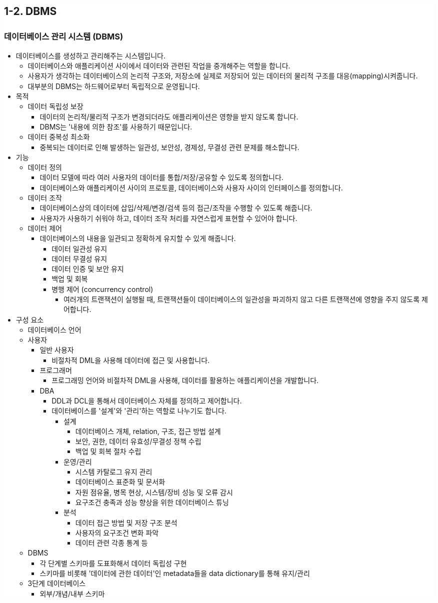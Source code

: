 ## 1-2. DBMS

### 데이터베이스 관리 시스템 (DBMS)
- 데이터베이스를 생성하고 관리해주는 시스템입니다.
    - 데이터베이스와 애플리케이션 사이에서 데이터와 관련된 작업을 중개해주는 역할을 합니다.
    - 사용자가 생각하는 데이터베이스의 논리적 구조와, 저장소에 실제로 저장되어 있는 데이터의 물리적 구조를 대응(mapping)시켜줍니다.
    - 대부분의 DBMS는 하드웨어로부터 독립적으로 운영됩니다.
- 목적
    - 데이터 독립성 보장
        - 데이터의 논리적/물리적 구조가 변경되더라도 애플리케이션은 영향을 받지 않도록 합니다.
        - DBMS는 '내용에 의한 참조'를 사용하기 때문입니다.
    - 데이터 중복성 최소화
        - 중복되는 데이터로 인해 발생하는 일관성, 보안성, 경제성, 무결성 관련 문제를 해소합니다.
- 기능
    - 데이터 정의
        - 데이터 모델에 따라 여러 사용자의 데이터를 통합/저장/공유할 수 있도록 정의합니다.
        - 데이터베이스와 애플리케이션 사이의 프로토콜, 데이터베이스와 사용자 사이의 인터페이스를 정의합니다.
    - 데이터 조작
        - 데이터베이스상의 데이터에 삽입/삭제/변경/검색 등의 접근/조작을 수행할 수 있도록 해줍니다.
        - 사용자가 사용하기 쉬워야 하고, 데이터 조작 처리를 자연스럽게 표현할 수 있어야 합니다.
    - 데이터 제어
        - 데이터베이스의 내용을 일관되고 정확하게 유지할 수 있게 해줍니다.
            - 데이터 일관성 유지
            - 데이터 무결성 유지
            - 데이터 인증 및 보안 유지
            - 백업 및 회복
            - 병행 제어 (concurrency control)
                - 여러개의 트랜잭션이 실행될 때, 트랜잭션들이 데이터베이스의 일관성을 파괴하지 않고 다른 트랜잭션에 영향을 주지 않도록 제어합니다.
- 구성 요소
    - 데이터베이스 언어
    - 사용자
        - 일반 사용자
            - 비절차적 DML을 사용해 데이터에 접근 및 사용합니다.
        - 프로그래머
            - 프로그래밍 언어와 비절차적 DML을 사용해, 데이터를 활용하는 애플리케이션을 개발합니다.
        - DBA
            - DDL과 DCL을 통해서 데이터베이스 자체를 정의하고 제어합니다.
            - 데이터베이스를 '설계'와 '관리'하는 역할로 나누기도 합니다.
                - 설계
                    - 데이터베이스 개체, relation, 구조, 접근 방법 설계
                    - 보안, 권한, 데이터 유효성/무결성 정책 수립
                    - 백업 및 회복 절차 수립
                - 운영/관리
                    - 시스템 카탈로그 유지 관리
                    - 데이터베이스 표준화 및 문서화
                    - 자원 점유율, 병목 현상, 시스템/장비 성능 및 오류 감시
                    - 요구조건 충족과 성능 향상을 위한 데이터베이스 튜닝
                - 분석
                    - 데이터 접근 방법 및 저장 구조 분석
                    - 사용자의 요구조건 변화 파악
                    - 데이터 관련 각종 통계 등
    - DBMS
        - 각 단계별 스키마를 도표화해서 데이터 독립성 구현
        - 스키마를 비롯해 '데이터에 관한 데이터'인 metadata들을 data dictionary를 통해 유지/관리
    - 3단계 데이터베이스
        - 외부/개념/내부 스키마
